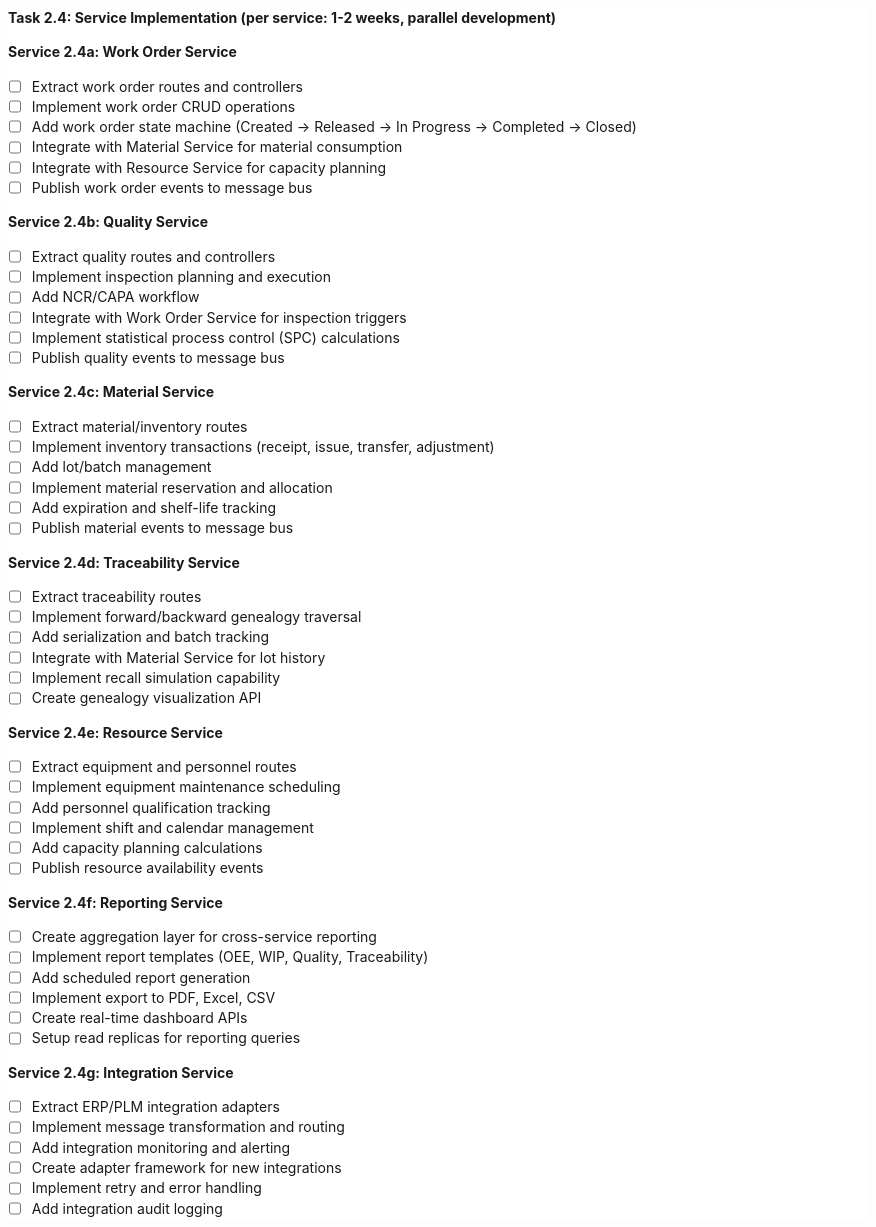 **Task 2.4: Service Implementation (per service: 1-2 weeks, parallel development)**

**Service 2.4a: Work Order Service**
- [ ] Extract work order routes and controllers
- [ ] Implement work order CRUD operations
- [ ] Add work order state machine (Created → Released → In Progress → Completed → Closed)
- [ ] Integrate with Material Service for material consumption
- [ ] Integrate with Resource Service for capacity planning
- [ ] Publish work order events to message bus

**Service 2.4b: Quality Service**
- [ ] Extract quality routes and controllers
- [ ] Implement inspection planning and execution
- [ ] Add NCR/CAPA workflow
- [ ] Integrate with Work Order Service for inspection triggers
- [ ] Implement statistical process control (SPC) calculations
- [ ] Publish quality events to message bus

**Service 2.4c: Material Service**
- [ ] Extract material/inventory routes
- [ ] Implement inventory transactions (receipt, issue, transfer, adjustment)
- [ ] Add lot/batch management
- [ ] Implement material reservation and allocation
- [ ] Add expiration and shelf-life tracking
- [ ] Publish material events to message bus

**Service 2.4d: Traceability Service**
- [ ] Extract traceability routes
- [ ] Implement forward/backward genealogy traversal
- [ ] Add serialization and batch tracking
- [ ] Integrate with Material Service for lot history
- [ ] Implement recall simulation capability
- [ ] Create genealogy visualization API

**Service 2.4e: Resource Service**
- [ ] Extract equipment and personnel routes
- [ ] Implement equipment maintenance scheduling
- [ ] Add personnel qualification tracking
- [ ] Implement shift and calendar management
- [ ] Add capacity planning calculations
- [ ] Publish resource availability events

**Service 2.4f: Reporting Service**
- [ ] Create aggregation layer for cross-service reporting
- [ ] Implement report templates (OEE, WIP, Quality, Traceability)
- [ ] Add scheduled report generation
- [ ] Implement export to PDF, Excel, CSV
- [ ] Create real-time dashboard APIs
- [ ] Setup read replicas for reporting queries

**Service 2.4g: Integration Service**
- [ ] Extract ERP/PLM integration adapters
- [ ] Implement message transformation and routing
- [ ] Add integration monitoring and alerting
- [ ] Create adapter framework for new integrations
- [ ] Implement retry and error handling
- [ ] Add integration audit logging
